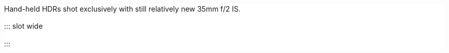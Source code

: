 
Hand-held HDRs shot exclusively with still relatively new 35mm f/2 IS.

::: slot wide

<PhotoAlbum id="Rome2014" />

:::
